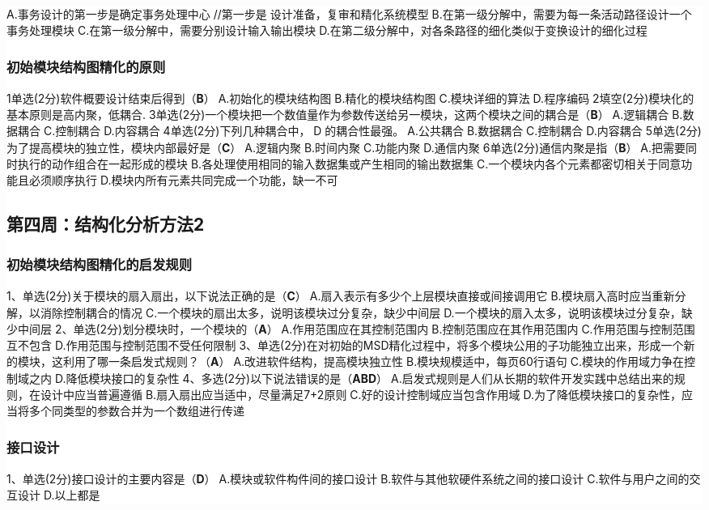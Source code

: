 A.事务设计的第一步是确定事务处理中心 //第一步是 设计准备，复审和精化系统模型
B.在第一级分解中，需要为每一条活动路径设计一个事务处理模块
C.在第一级分解中，需要分别设计输入输出模块
D.在第二级分解中，对各条路径的细化类似于变换设计的细化过程
### 初始模块结构图精化的原则
1单选(2分)软件概要设计结束后得到（**B**）
A.初始化的模块结构图
B.精化的模块结构图
C.模块详细的算法
D.程序编码
2填空(2分)模块化的基本原则是高内聚，低耦合.
3单选(2分)一个模块把一个数值量作为参数传送给另一模块，这两个模块之间的耦合是（**B**）
A.逻辑耦合
B.数据耦合
C.控制耦合
D.内容耦合
4单选(2分)下列几种耦合中， D 的耦合性最强。
A.公共耦合
B.数据耦合
C.控制耦合
D.内容耦合
5单选(2分)为了提高模块的独立性，模块内部最好是（**C**）
A.逻辑内聚
B.时间内聚
C.功能内聚
D.通信内聚
6单选(2分)通信内聚是指（**B**）
A.把需要同时执行的动作组合在一起形成的模块
B.各处理使用相同的输入数据集或产生相同的输出数据集
C.一个模块内各个元素都密切相关于同意功能且必须顺序执行
D.模块内所有元素共同完成一个功能，缺一不可

## 第四周：结构化分析方法2

### 初始模块结构图精化的启发规则
1、单选(2分)关于模块的扇入扇出，以下说法正确的是（**C**）
A.扇入表示有多少个上层模块直接或间接调用它
B.模块扇入高时应当重新分解，以消除控制耦合的情况
C.一个模块的扇出太多，说明该模块过分复杂，缺少中间层
D.一个模块的扇入太多，说明该模块过分复杂，缺少中间层
2、单选(2分)划分模块时，一个模块的（**A**）
A.作用范围应在其控制范围内
B.控制范围应在其作用范围内
C.作用范围与控制范围互不包含
D.作用范围与控制范围不受任何限制
3、单选(2分)在对初始的MSD精化过程中，将多个模块公用的子功能独立出来，形成一个新的模块，这利用了哪一条启发式规则？（**A**）
A.改进软件结构，提高模块独立性
B.模块规模适中，每页60行语句
C.模块的作用域力争在控制域之内
D.降低模块接口的复杂性
4、多选(2分)以下说法错误的是（**ABD**）
A.启发式规则是人们从长期的软件开发实践中总结出来的规则，在设计中应当普遍遵循
B.扇入扇出应当适中，尽量满足7+2原则
C.好的设计控制域应当包含作用域
D.为了降低模块接口的复杂性，应当将多个同类型的参数合并为一个数组进行传递
### 接口设计
1、单选(2分)接口设计的主要内容是（**D**）
A.模块或软件构件间的接口设计
B.软件与其他软硬件系统之间的接口设计
C.软件与用户之间的交互设计
D.以上都是